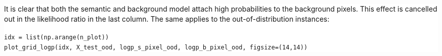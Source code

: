 It is clear that both the semantic and background model attach high probabilities to the background pixels. This effect is cancelled out in the likelihood ratio in the last column. The same applies to the out-of-distribution instances:

```{python}
idx = list(np.arange(n_plot))
plot_grid_logp(idx, X_test_ood, logp_s_pixel_ood, logp_b_pixel_ood, figsize=(14,14))
```

